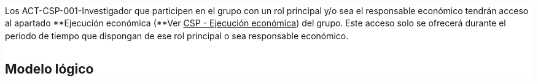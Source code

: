 Los ACT\-CSP\-001\-Investigador que participen en el grupo con un rol principal y/o sea el responsable económico tendrán acceso al apartado **Ejecución económica (**Ver [CSP \- Ejecución económica](/hercules/sgi-sistema-de-gestion-de-investigacion/requisitos-y-analisis-funcional/analisis-funcional-sgi-hercules/csp-modulo-de-convocatorias-ayudas-solicitudes-proyectos-y-contratos-y-grupos-de-investigacion/csp-ejecucion-economica/index.md "/hercules/sgi-sistema-de-gestion-de-investigacion/requisitos-y-analisis-funcional/analisis-funcional-sgi-hercules/csp-modulo-de-convocatorias-ayudas-solicitudes-proyectos-y-contratos-y-grupos-de-investigacion/csp-ejecucion-economica/index.md")) del grupo. Este acceso solo se ofrecerá durante el periodo de tiempo que dispongan de ese rol principal o sea responsable económico.

## Modelo lógico
